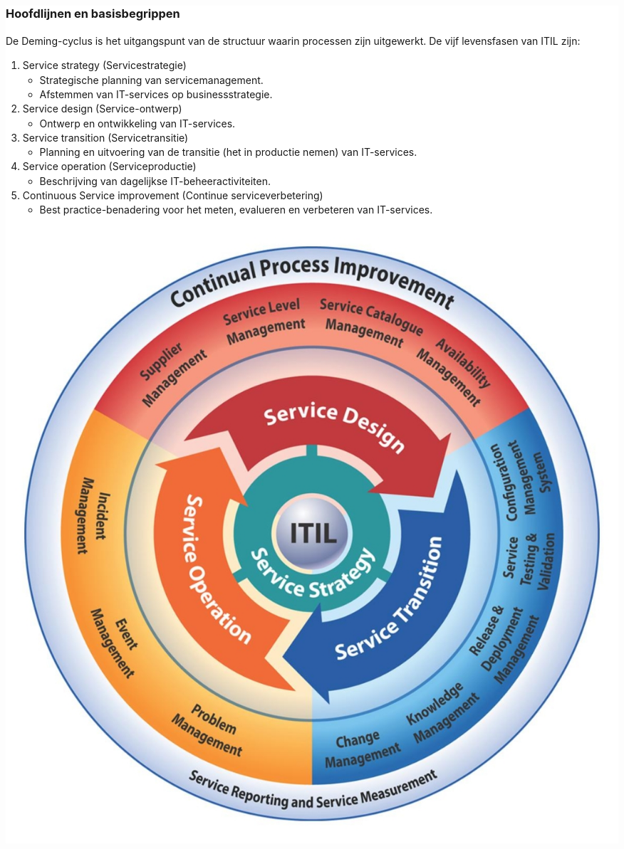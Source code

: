 ### Hoofdlijnen en basisbegrippen

De Deming-cyclus is het uitgangspunt van de structuur waarin processen zijn uitgewerkt. De vijf levensfasen van ITIL zijn:

1. Service strategy (Servicestrategie)
	* Strategische planning van servicemanagement.
	* Afstemmen van IT-services op businessstrategie.
2. Service design (Service-ontwerp)
	* Ontwerp en ontwikkeling van IT-services.
3. Service transition (Servicetransitie)
	* Planning en uitvoering van de transitie (het in productie nemen) van IT-services.
4. Service operation (Serviceproductie)
	* Beschrijving van dagelijkse IT-beheeractiviteiten.
5. Continuous Service improvement (Continue serviceverbetering)
	* Best practice-benadering voor het meten, evalueren en verbeteren van IT-services.

![Een overzicht van de ITILv3 levenscyclus](itil_v321.jpg)
